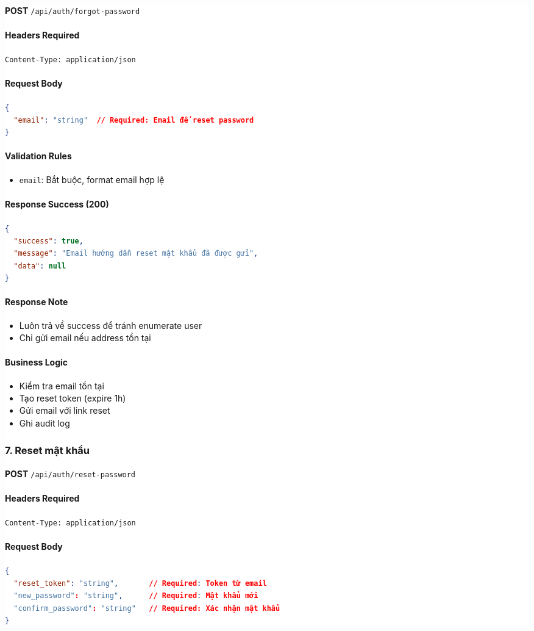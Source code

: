**POST** `/api/auth/forgot-password`

#### Headers Required
```
Content-Type: application/json
```

#### Request Body
```json
{
  "email": "string"  // Required: Email để reset password
}
```

#### Validation Rules
- `email`: Bắt buộc, format email hợp lệ

#### Response Success (200)
```json
{
  "success": true,
  "message": "Email hướng dẫn reset mật khẩu đã được gửi",
  "data": null
}
```

#### Response Note
- Luôn trả về success để tránh enumerate user
- Chỉ gửi email nếu address tồn tại

#### Business Logic
- Kiểm tra email tồn tại
- Tạo reset token (expire 1h)
- Gửi email với link reset
- Ghi audit log

### 7. Reset mật khẩu

**POST** `/api/auth/reset-password`

#### Headers Required
```
Content-Type: application/json
```

#### Request Body
```json
{
  "reset_token": "string",       // Required: Token từ email
  "new_password": "string",      // Required: Mật khẩu mới
  "confirm_password": "string"   // Required: Xác nhận mật khẩu
}
```

